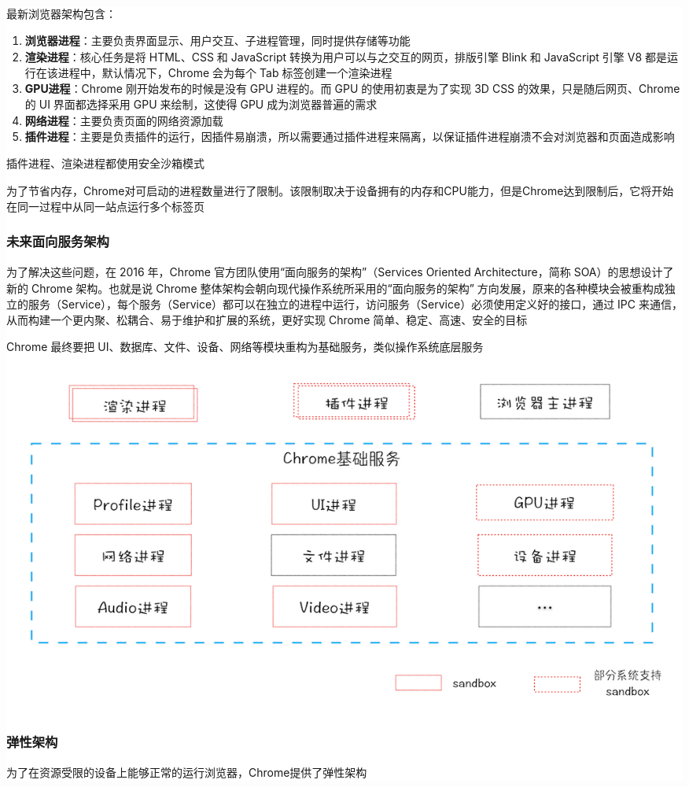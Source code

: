 最新浏览器架构包含：

1. **浏览器进程**：主要负责界面显示、用户交互、子进程管理，同时提供存储等功能
2. **渲染进程**：核心任务是将 HTML、CSS 和 JavaScript 转换为用户可以与之交互的网页，排版引擎 Blink 和 JavaScript 引擎 V8 都是运行在该进程中，默认情况下，Chrome 会为每个 Tab 标签创建一个渲染进程
3. **GPU进程**：Chrome 刚开始发布的时候是没有 GPU 进程的。而 GPU 的使用初衷是为了实现 3D CSS 的效果，只是随后网页、Chrome 的 UI 界面都选择采用 GPU 来绘制，这使得 GPU 成为浏览器普遍的需求
4. **网络进程**：主要负责页面的网络资源加载
5. **插件进程**：主要是负责插件的运行，因插件易崩溃，所以需要通过插件进程来隔离，以保证插件进程崩溃不会对浏览器和页面造成影响

插件进程、渲染进程都使用安全沙箱模式

为了节省内存，Chrome对可启动的进程数量进行了限制。该限制取决于设备拥有的内存和CPU能力，但是Chrome达到限制后，它将开始在同一过程中从同一站点运行多个标签页

### 未来面向服务架构

为了解决这些问题，在 2016 年，Chrome 官方团队使用“面向服务的架构”（Services Oriented Architecture，简称 SOA）的思想设计了新的 Chrome 架构。也就是说 Chrome 整体架构会朝向现代操作系统所采用的“面向服务的架构” 方向发展，原来的各种模块会被重构成独立的服务（Service），每个服务（Service）都可以在独立的进程中运行，访问服务（Service）必须使用定义好的接口，通过 IPC 来通信，从而构建一个更内聚、松耦合、易于维护和扩展的系统，更好实现 Chrome 简单、稳定、高速、安全的目标

Chrome 最终要把 UI、数据库、文件、设备、网络等模块重构为基础服务，类似操作系统底层服务

![未来面向服务架构](./img/33.png)

### 弹性架构

为了在资源受限的设备上能够正常的运行浏览器，Chrome提供了弹性架构

